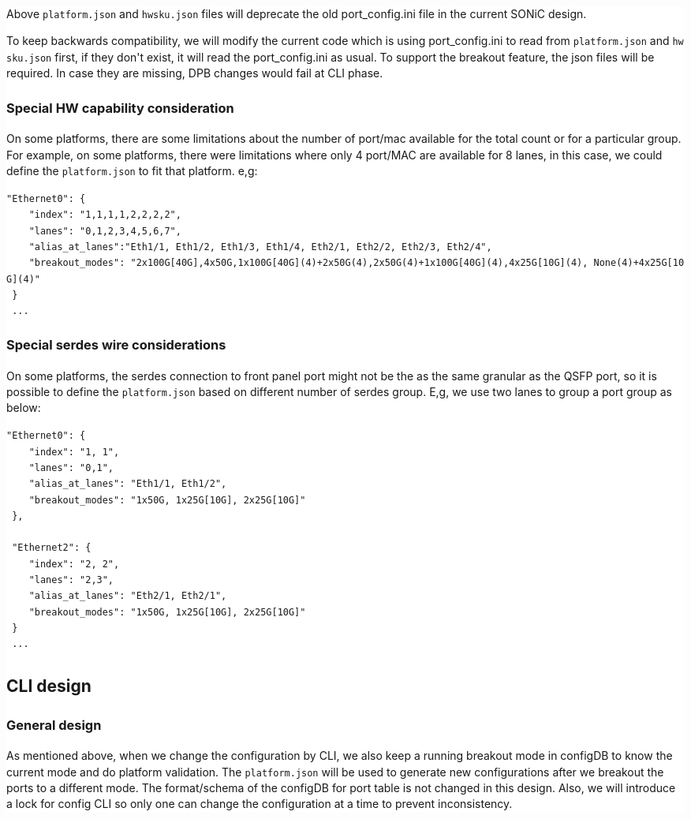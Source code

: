 Above `platform.json` and `hwsku.json` files will deprecate the old port_config.ini file in the current SONiC design.

To keep backwards compatibility, we will modify the current code which is using port_config.ini to read from `platform.json` and `hwsku.json` first, if they don't exist, it will read the port_config.ini as usual. To support the breakout feature, the json files will be required. In case they are missing, DPB changes would fail at CLI phase.

### Special HW capability consideration
On some platforms, there are some limitations about the number of port/mac available for the total count or for a particular group. For example, on some platforms, there were limitations where only 4 port/MAC are available for 8 lanes, in this case, we could define the `platform.json` to fit that platform. e,g:
```
"Ethernet0": {
    "index": "1,1,1,1,2,2,2,2",
    "lanes": "0,1,2,3,4,5,6,7",
    "alias_at_lanes":"Eth1/1, Eth1/2, Eth1/3, Eth1/4, Eth2/1, Eth2/2, Eth2/3, Eth2/4",
    "breakout_modes": "2x100G[40G],4x50G,1x100G[40G](4)+2x50G(4),2x50G(4)+1x100G[40G](4),4x25G[10G](4), None(4)+4x25G[10G](4)"
 }
 ...
```
### Special serdes wire considerations
On some platforms, the serdes connection to front panel port might not be the as the same granular as the QSFP port, so it is possible to define the `platform.json` based on different number of serdes group. E,g, we use two lanes to group a port group as below:
```
"Ethernet0": {
    "index": "1, 1",
    "lanes": "0,1",
    "alias_at_lanes": "Eth1/1, Eth1/2",
    "breakout_modes": "1x50G, 1x25G[10G], 2x25G[10G]"
 },

 "Ethernet2": {
    "index": "2, 2",
    "lanes": "2,3",
    "alias_at_lanes": "Eth2/1, Eth2/1",
    "breakout_modes": "1x50G, 1x25G[10G], 2x25G[10G]"
 }
 ...
```

## CLI design
### General design
As mentioned above, when we change the configuration by CLI, we also keep a running breakout mode in configDB to know the current mode and do platform validation. The `platform.json` will be used to generate new configurations after we breakout the ports to a different mode. The format/schema of the configDB for port table is not changed in this design. Also, we will introduce a lock for config CLI so only one can change the configuration at a time to prevent inconsistency.

